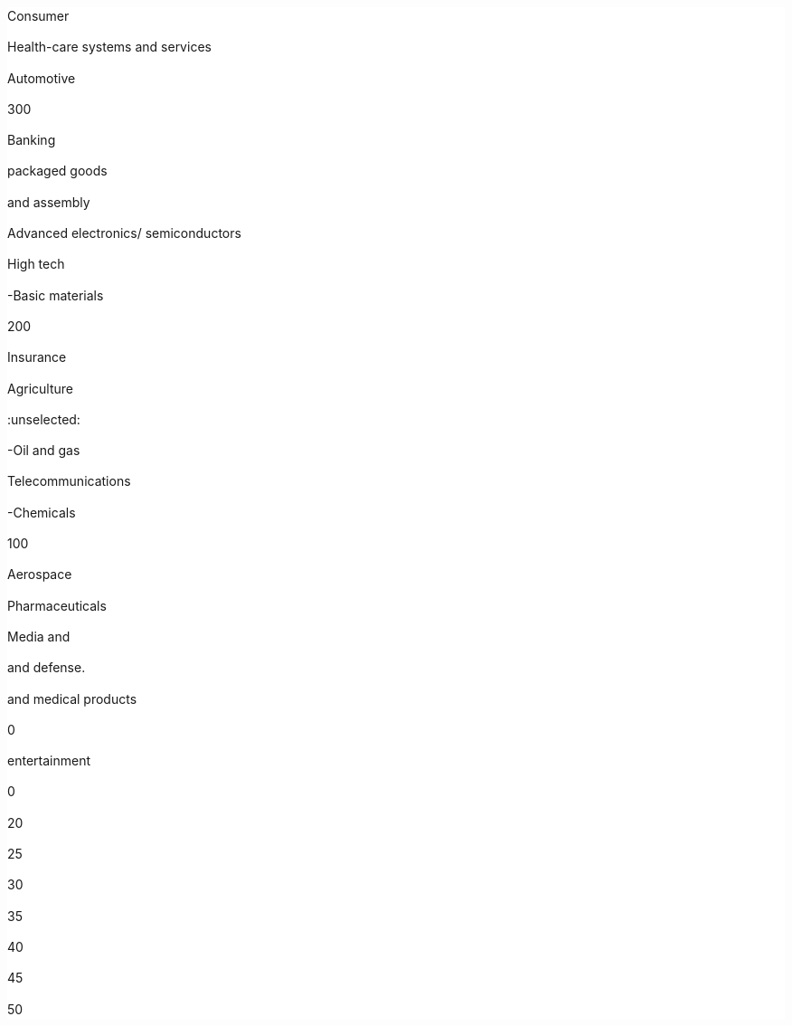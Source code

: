 Consumer

Health-care systems and services

Automotive

300

Banking

packaged goods

and assembly

Advanced electronics/ semiconductors

High tech

-Basic materials

200

Insurance

Agriculture

:unselected:

-Oil and gas

Telecommunications

-Chemicals

100

Aerospace

Pharmaceuticals

Media and

and defense.

and medical products

0

entertainment

0

20

25

30

35

40

45

50
